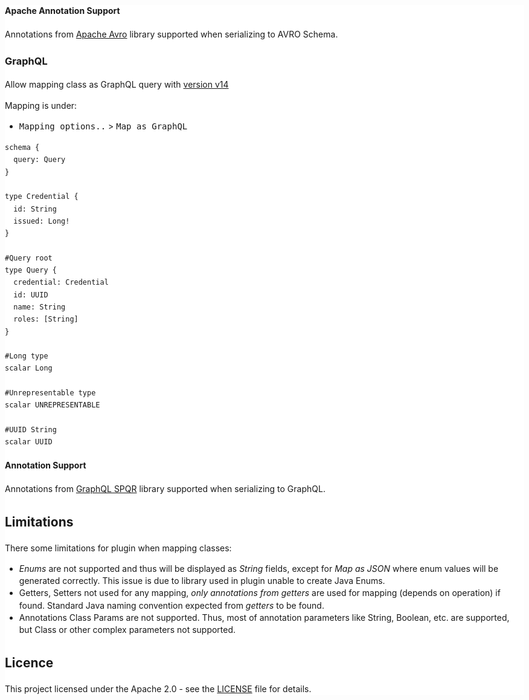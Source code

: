#### Apache Annotation Support

Annotations from [Apache Avro](https://github.com/apache/avro/tree/master/lang/java/avro/src/main/java/org/apache/avro/reflect) library supported when serializing to AVRO Schema.

### GraphQL

Allow mapping class as GraphQL query with [version v14](https://www.graphql-java.com/documentation/v14)

Mapping is under:
- <kbd>Mapping options..</kbd> > <kbd>Map as GraphQL</kbd>

```text
schema {
  query: Query
}

type Credential {
  id: String
  issued: Long!
}

#Query root
type Query {
  credential: Credential
  id: UUID
  name: String
  roles: [String]
}

#Long type
scalar Long

#Unrepresentable type
scalar UNREPRESENTABLE

#UUID String
scalar UUID
```

#### Annotation Support

Annotations from [GraphQL SPQR](https://github.com/leangen/graphql-spqr/tree/master/src/main/java/io/leangen/graphql/annotations) library supported when serializing to GraphQL.

## Limitations

There some limitations for plugin when mapping classes:
- *Enums* are not supported and thus will be displayed as *String* fields, except for *Map as JSON* where enum values will be generated correctly.
This issue is due to library used in plugin unable to create Java Enums.
- Getters, Setters not used for any mapping, *only annotations from getters* are used for mapping (depends on operation)
if found. Standard Java naming convention expected from *getters* to be found.
- Annotations Class Params are not supported. Thus, most of annotation parameters like String, Boolean, etc. are supported, but Class or other complex parameters not supported.

## Licence

This project licensed under the Apache 2.0 - see the [LICENSE](LICENSE) file for details.
